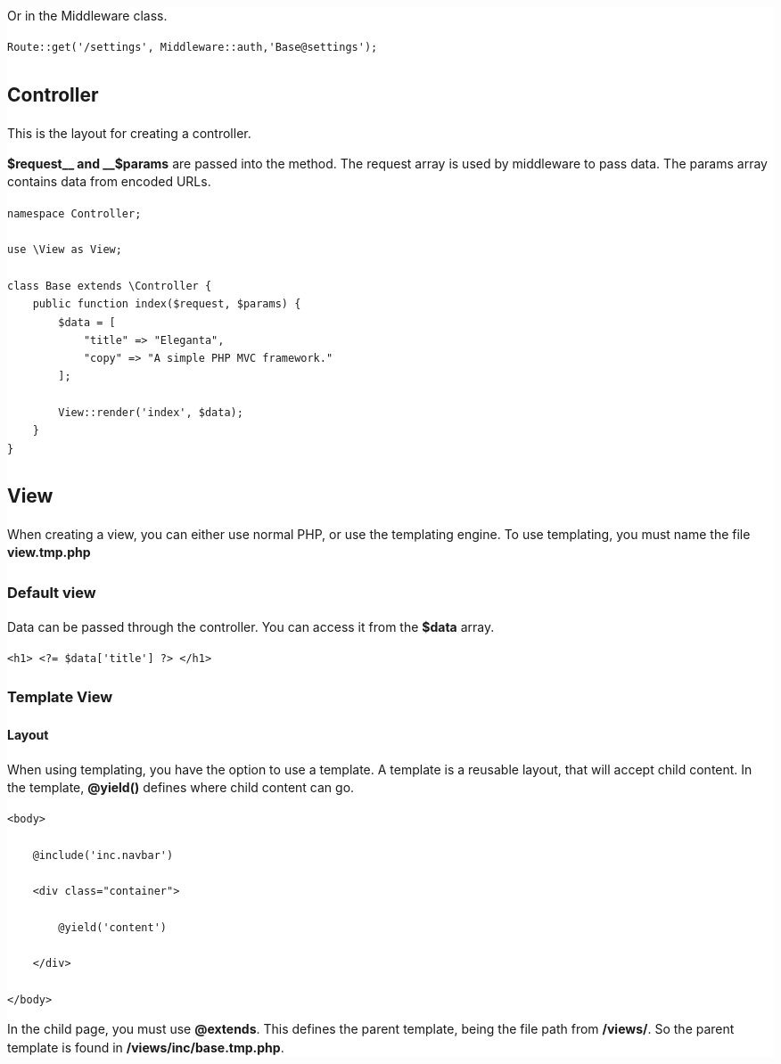 Or in the Middleware class.

    Route::get('/settings', Middleware::auth,'Base@settings');

## Controller

This is the layout for creating a controller.

__$request__ and __$params__ are passed into the method. The request array is used by middleware to pass data. The params array contains data from encoded URLs.

    namespace Controller;

    use \View as View;

    class Base extends \Controller {
        public function index($request, $params) {
            $data = [
                "title" => "Eleganta",
                "copy" => "A simple PHP MVC framework."
            ];

            View::render('index', $data);
        }
    }

## View

When creating a view, you can either use normal PHP, or use the templating engine. To use templating, you must name the file __view.tmp.php__

### Default view

Data can be passed through the controller. You can access it from the __$data__ array.

    <h1> <?= $data['title'] ?> </h1>

### Template View

#### Layout

When using templating, you have the option to use a template. A template is a reusable layout, that will accept child content. In the template, __@yield()__ defines where child content can go.

    <body>

        @include('inc.navbar')

        <div class="container">

            @yield('content')

        </div>
        
    </body>

In the child page, you  must use __@extends__. This defines the parent template, being the file path from __/views/__. So the parent template is found in __/views/inc/base.tmp.php__.
